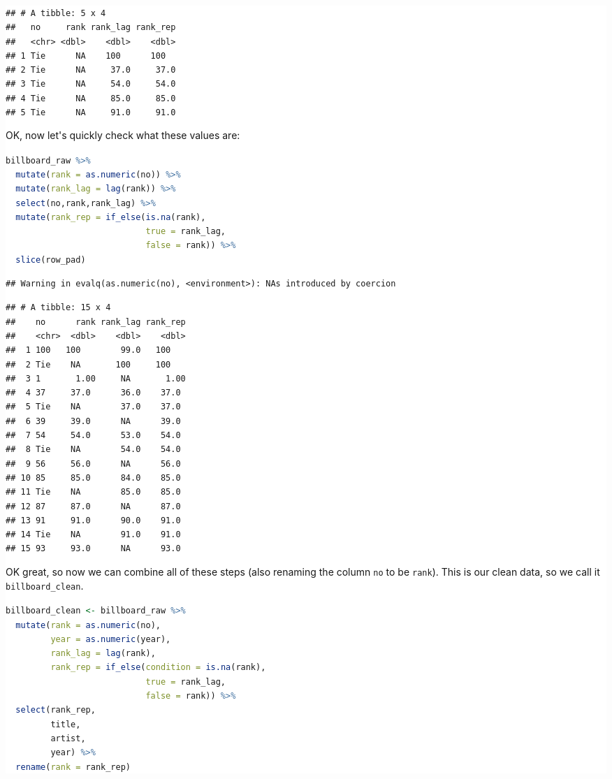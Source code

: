 ```
## # A tibble: 5 x 4
##   no     rank rank_lag rank_rep
##   <chr> <dbl>    <dbl>    <dbl>
## 1 Tie      NA    100      100  
## 2 Tie      NA     37.0     37.0
## 3 Tie      NA     54.0     54.0
## 4 Tie      NA     85.0     85.0
## 5 Tie      NA     91.0     91.0
```

OK, now let's quickly check what these values are:


```r
billboard_raw %>% 
  mutate(rank = as.numeric(no)) %>%
  mutate(rank_lag = lag(rank)) %>%
  select(no,rank,rank_lag) %>%
  mutate(rank_rep = if_else(is.na(rank),
                            true = rank_lag,
                            false = rank)) %>%
  slice(row_pad)
```

```
## Warning in evalq(as.numeric(no), <environment>): NAs introduced by coercion
```

```
## # A tibble: 15 x 4
##    no      rank rank_lag rank_rep
##    <chr>  <dbl>    <dbl>    <dbl>
##  1 100   100        99.0   100   
##  2 Tie    NA       100     100   
##  3 1       1.00     NA       1.00
##  4 37     37.0      36.0    37.0 
##  5 Tie    NA        37.0    37.0 
##  6 39     39.0      NA      39.0 
##  7 54     54.0      53.0    54.0 
##  8 Tie    NA        54.0    54.0 
##  9 56     56.0      NA      56.0 
## 10 85     85.0      84.0    85.0 
## 11 Tie    NA        85.0    85.0 
## 12 87     87.0      NA      87.0 
## 13 91     91.0      90.0    91.0 
## 14 Tie    NA        91.0    91.0 
## 15 93     93.0      NA      93.0
```

OK great, so now we can combine all of these steps (also renaming the column `no` to be `rank`). This is our clean data, so we call it `billboard_clean`.


```r
billboard_clean <- billboard_raw %>%
  mutate(rank = as.numeric(no),
         year = as.numeric(year),
         rank_lag = lag(rank),
         rank_rep = if_else(condition = is.na(rank),
                            true = rank_lag,
                            false = rank)) %>%
  select(rank_rep,
         title,
         artist,
         year) %>%
  rename(rank = rank_rep)
```
